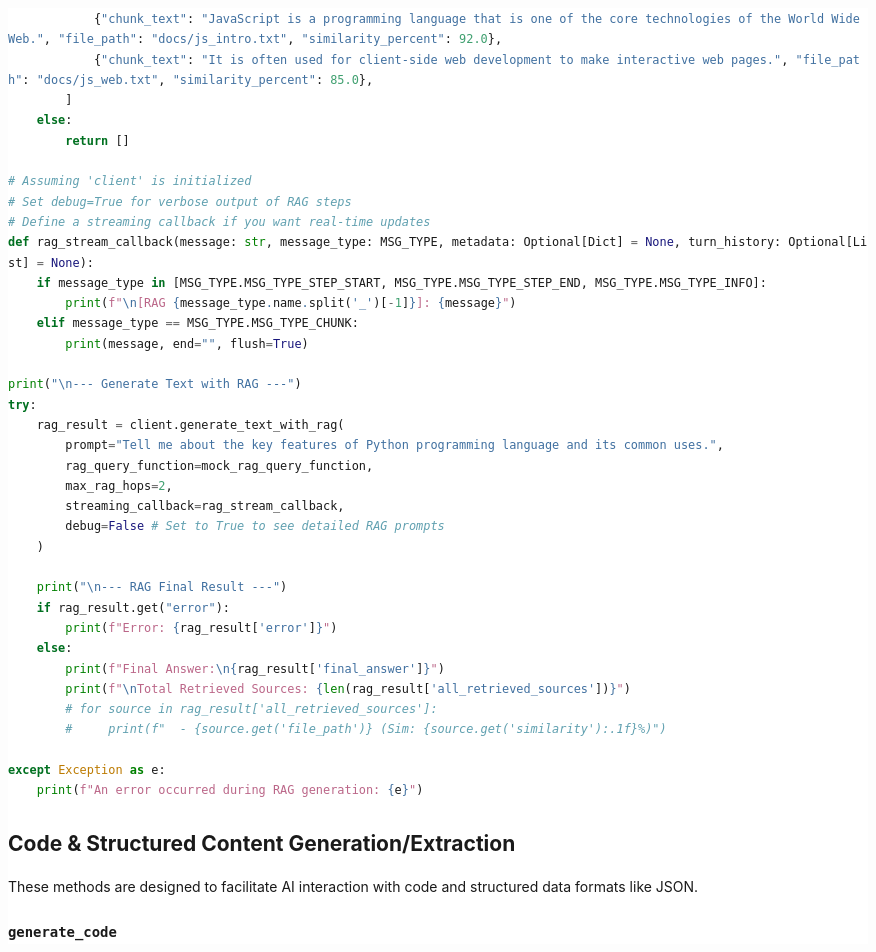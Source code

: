 ```python
            {"chunk_text": "JavaScript is a programming language that is one of the core technologies of the World Wide Web.", "file_path": "docs/js_intro.txt", "similarity_percent": 92.0},
            {"chunk_text": "It is often used for client-side web development to make interactive web pages.", "file_path": "docs/js_web.txt", "similarity_percent": 85.0},
        ]
    else:
        return []

# Assuming 'client' is initialized
# Set debug=True for verbose output of RAG steps
# Define a streaming callback if you want real-time updates
def rag_stream_callback(message: str, message_type: MSG_TYPE, metadata: Optional[Dict] = None, turn_history: Optional[List] = None):
    if message_type in [MSG_TYPE.MSG_TYPE_STEP_START, MSG_TYPE.MSG_TYPE_STEP_END, MSG_TYPE.MSG_TYPE_INFO]:
        print(f"\n[RAG {message_type.name.split('_')[-1]}]: {message}")
    elif message_type == MSG_TYPE.MSG_TYPE_CHUNK:
        print(message, end="", flush=True)

print("\n--- Generate Text with RAG ---")
try:
    rag_result = client.generate_text_with_rag(
        prompt="Tell me about the key features of Python programming language and its common uses.",
        rag_query_function=mock_rag_query_function,
        max_rag_hops=2,
        streaming_callback=rag_stream_callback,
        debug=False # Set to True to see detailed RAG prompts
    )

    print("\n--- RAG Final Result ---")
    if rag_result.get("error"):
        print(f"Error: {rag_result['error']}")
    else:
        print(f"Final Answer:\n{rag_result['final_answer']}")
        print(f"\nTotal Retrieved Sources: {len(rag_result['all_retrieved_sources'])}")
        # for source in rag_result['all_retrieved_sources']:
        #     print(f"  - {source.get('file_path')} (Sim: {source.get('similarity'):.1f}%)")

except Exception as e:
    print(f"An error occurred during RAG generation: {e}")
```

## Code & Structured Content Generation/Extraction

These methods are designed to facilitate AI interaction with code and structured data formats like JSON.

### `generate_code`
